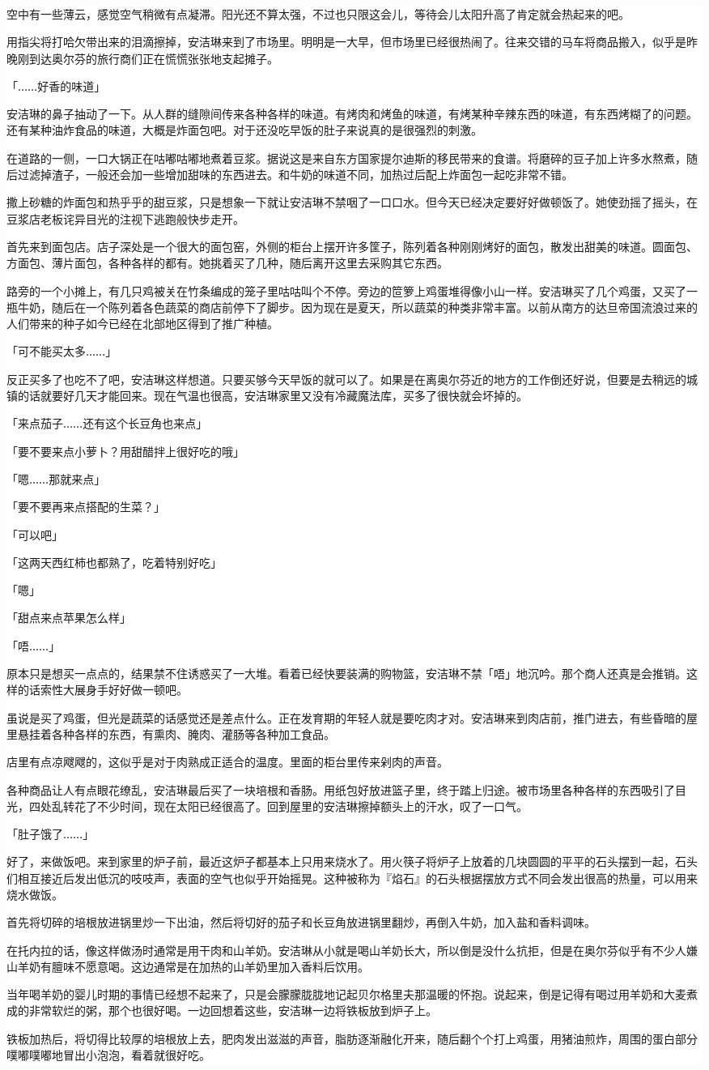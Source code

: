 空中有一些薄云，感觉空气稍微有点凝滞。阳光还不算太强，不过也只限这会儿，等待会儿太阳升高了肯定就会热起来的吧。

用指尖将打哈欠带出来的泪滴擦掉，安洁琳来到了市场里。明明是一大早，但市场里已经很热闹了。往来交错的马车将商品搬入，似乎是昨晚刚到达奥尔芬的旅行商们正在慌慌张张地支起摊子。

「……好香的味道」

安洁琳的鼻子抽动了一下。从人群的缝隙间传来各种各样的味道。有烤肉和烤鱼的味道，有烤某种辛辣东西的味道，有东西烤糊了的问题。还有某种油炸食品的味道，大概是炸面包吧。对于还没吃早饭的肚子来说真的是很强烈的刺激。

在道路的一侧，一口大锅正在咕嘟咕嘟地煮着豆浆。据说这是来自东方国家提尔迪斯的移民带来的食谱。将磨碎的豆子加上许多水熬煮，随后过滤掉渣子，一般还会加一些增加甜味的东西进去。和牛奶的味道不同，加热过后配上炸面包一起吃非常不错。

撒上砂糖的炸面包和热乎乎的甜豆浆，只是想象一下就让安洁琳不禁咽了一口口水。但今天已经决定要好好做顿饭了。她使劲摇了摇头，在豆浆店老板诧异目光的注视下逃跑般快步走开。

首先来到面包店。店子深处是一个很大的面包窑，外侧的柜台上摆开许多筐子，陈列着各种刚刚烤好的面包，散发出甜美的味道。圆面包、方面包、薄片面包，各种各样的都有。她挑着买了几种，随后离开这里去采购其它东西。

路旁的一个小摊上，有几只鸡被关在竹条编成的笼子里咕咕叫个不停。旁边的笸箩上鸡蛋堆得像小山一样。安洁琳买了几个鸡蛋，又买了一瓶牛奶，随后在一个陈列着各色蔬菜的商店前停下了脚步。因为现在是夏天，所以蔬菜的种类非常丰富。以前从南方的达旦帝国流浪过来的人们带来的种子如今已经在北部地区得到了推广种植。

「可不能买太多……」

反正买多了也吃不了吧，安洁琳这样想道。只要买够今天早饭的就可以了。如果是在离奥尔芬近的地方的工作倒还好说，但要是去稍远的城镇的话就要好几天才能回来。现在气温也很高，安洁琳家里又没有冷藏魔法库，买多了很快就会坏掉的。

「来点茄子……还有这个长豆角也来点」

「要不要来点小萝卜？用甜醋拌上很好吃的哦」

「嗯……那就来点」

「要不要再来点搭配的生菜？」

「可以吧」

「这两天西红柿也都熟了，吃着特别好吃」

「嗯」

「甜点来点苹果怎么样」

「唔……」

原本只是想买一点点的，结果禁不住诱惑买了一大堆。看着已经快要装满的购物篮，安洁琳不禁「唔」地沉吟。那个商人还真是会推销。这样的话索性大展身手好好做一顿吧。

虽说是买了鸡蛋，但光是蔬菜的话感觉还是差点什么。正在发育期的年轻人就是要吃肉才对。安洁琳来到肉店前，推门进去，有些昏暗的屋里悬挂着各种各样的东西，有熏肉、腌肉、灌肠等各种加工食品。

店里有点凉飕飕的，这似乎是对于肉熟成正适合的温度。里面的柜台里传来剁肉的声音。

各种商品让人有点眼花缭乱，安洁琳最后买了一块培根和香肠。用纸包好放进篮子里，终于踏上归途。被市场里各种各样的东西吸引了目光，四处乱转花了不少时间，现在太阳已经很高了。回到屋里的安洁琳擦掉额头上的汗水，叹了一口气。

「肚子饿了……」

好了，来做饭吧。来到家里的炉子前，最近这炉子都基本上只用来烧水了。用火筷子将炉子上放着的几块圆圆的平平的石头摆到一起，石头们相互接近后发出低沉的吱吱声，表面的空气也似乎开始摇晃。这种被称为『焰石』的石头根据摆放方式不同会发出很高的热量，可以用来烧水做饭。

首先将切碎的培根放进锅里炒一下出油，然后将切好的茄子和长豆角放进锅里翻炒，再倒入牛奶，加入盐和香料调味。

在托内拉的话，像这样做汤时通常是用干肉和山羊奶。安洁琳从小就是喝山羊奶长大，所以倒是没什么抗拒，但是在奥尔芬似乎有不少人嫌山羊奶有膻味不愿意喝。这边通常是在加热的山羊奶里加入香料后饮用。

当年喝羊奶的婴儿时期的事情已经想不起来了，只是会朦朦胧胧地记起贝尔格里夫那温暖的怀抱。说起来，倒是记得有喝过用羊奶和大麦煮成的非常软烂的粥，那个也很好喝。一边回想着这些，安洁琳一边将铁板放到炉子上。

铁板加热后，将切得比较厚的培根放上去，肥肉发出滋滋的声音，脂肪逐渐融化开来，随后翻个个打上鸡蛋，用猪油煎炸，周围的蛋白部分噗嘟噗嘟地冒出小泡泡，看着就很好吃。
